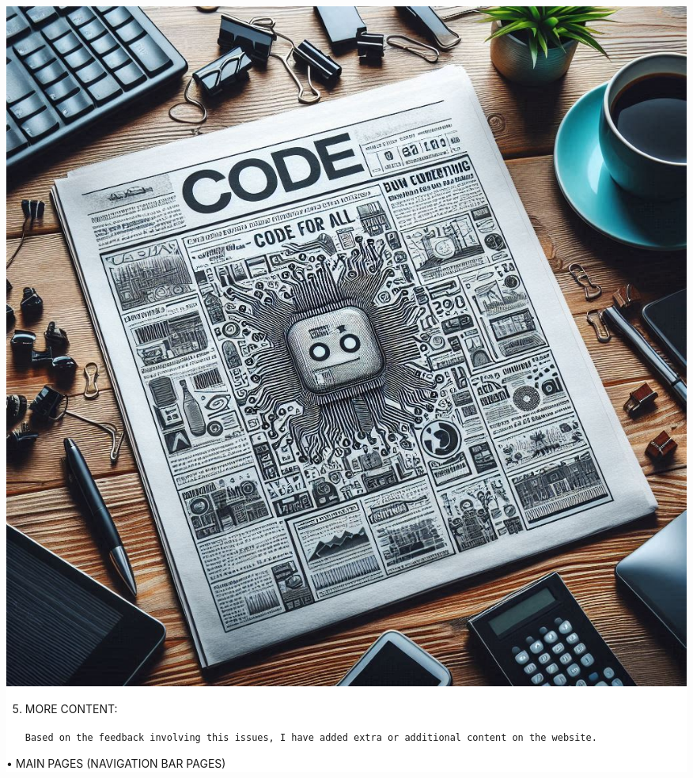 <img id="NewsletterImage" src="Assets/CFANewsletter.png" alt="News 01 Photo">


5.	MORE CONTENT:

        Based on the feedback involving this issues, I have added extra or additional content on the website.

•	MAIN PAGES (NAVIGATION BAR PAGES)
